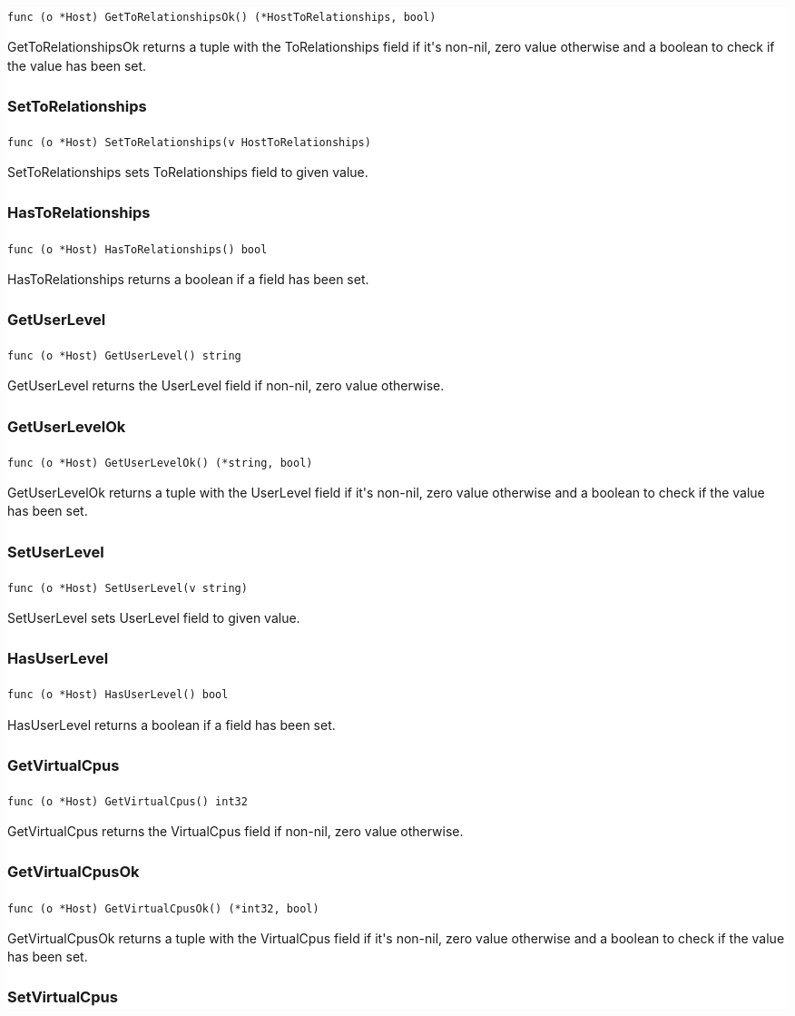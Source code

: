 `func (o *Host) GetToRelationshipsOk() (*HostToRelationships, bool)`

GetToRelationshipsOk returns a tuple with the ToRelationships field if it's non-nil, zero value otherwise
and a boolean to check if the value has been set.

### SetToRelationships

`func (o *Host) SetToRelationships(v HostToRelationships)`

SetToRelationships sets ToRelationships field to given value.

### HasToRelationships

`func (o *Host) HasToRelationships() bool`

HasToRelationships returns a boolean if a field has been set.

### GetUserLevel

`func (o *Host) GetUserLevel() string`

GetUserLevel returns the UserLevel field if non-nil, zero value otherwise.

### GetUserLevelOk

`func (o *Host) GetUserLevelOk() (*string, bool)`

GetUserLevelOk returns a tuple with the UserLevel field if it's non-nil, zero value otherwise
and a boolean to check if the value has been set.

### SetUserLevel

`func (o *Host) SetUserLevel(v string)`

SetUserLevel sets UserLevel field to given value.

### HasUserLevel

`func (o *Host) HasUserLevel() bool`

HasUserLevel returns a boolean if a field has been set.

### GetVirtualCpus

`func (o *Host) GetVirtualCpus() int32`

GetVirtualCpus returns the VirtualCpus field if non-nil, zero value otherwise.

### GetVirtualCpusOk

`func (o *Host) GetVirtualCpusOk() (*int32, bool)`

GetVirtualCpusOk returns a tuple with the VirtualCpus field if it's non-nil, zero value otherwise
and a boolean to check if the value has been set.

### SetVirtualCpus
